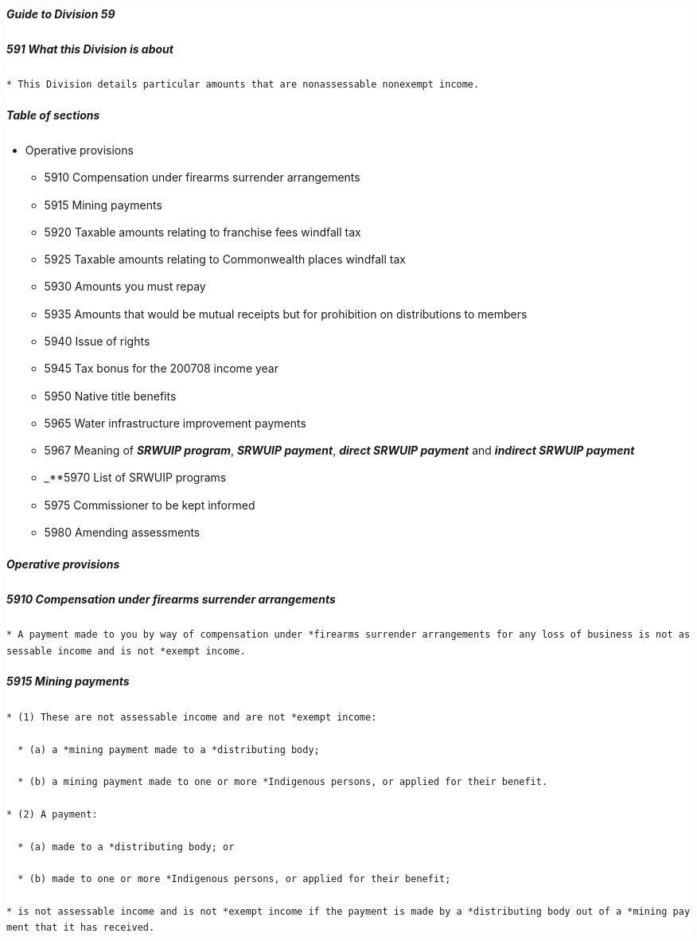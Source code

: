 ##### Guide to Division 59

##### 591  What this Division is about

    * This Division details particular amounts that are nonassessable nonexempt income.

##### Table of sections

  * Operative provisions

       * 5910	Compensation under firearms surrender arrangements

       * 5915	Mining payments

       * 5920	Taxable amounts relating to franchise fees windfall tax

       * 5925	Taxable amounts relating to Commonwealth places windfall tax

       * 5930	Amounts you must repay

       * 5935	Amounts that would be mutual receipts but for prohibition on distributions to members

       * 5940	Issue of rights

       * 5945	Tax bonus for the 200708 income year

       * 5950	Native title benefits

       * 5965	Water infrastructure improvement payments

       * 5967	Meaning of **_SRWUIP program_**, **_SRWUIP payment_**, **_direct SRWUIP payment_** and **_indirect SRWUIP payment_**

       * _**5970	List of SRWUIP programs

       * 5975	Commissioner to be kept informed

       * 5980	Amending assessments

##### Operative provisions

##### 5910  Compensation under firearms surrender arrangements

    * A payment made to you by way of compensation under *firearms surrender arrangements for any loss of business is not assessable income and is not *exempt income.

##### 5915  Mining payments

    * (1) These are not assessable income and are not *exempt income:

      * (a) a *mining payment made to a *distributing body;

      * (b) a mining payment made to one or more *Indigenous persons, or applied for their benefit.

    * (2) A payment:

      * (a) made to a *distributing body; or

      * (b) made to one or more *Indigenous persons, or applied for their benefit;

    * is not assessable income and is not *exempt income if the payment is made by a *distributing body out of a *mining payment that it has received.
